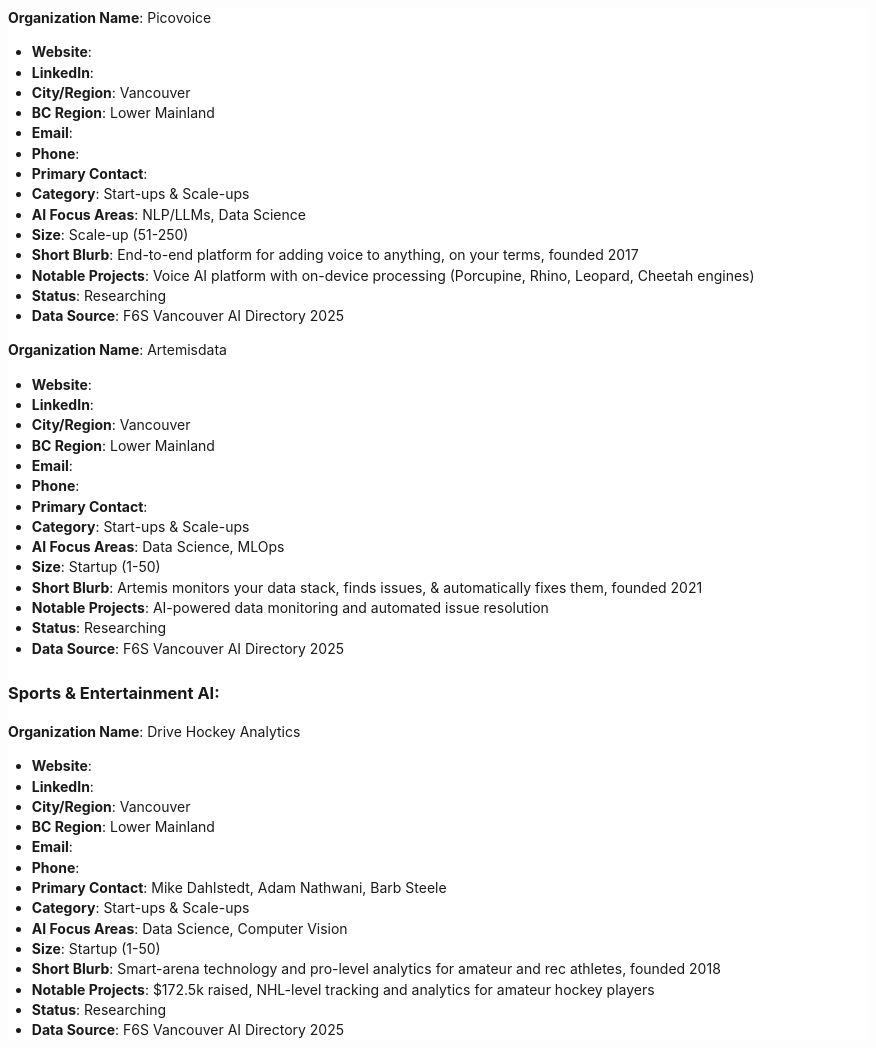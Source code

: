 **Organization Name**: Picovoice
- **Website**: 
- **LinkedIn**: 
- **City/Region**: Vancouver
- **BC Region**: Lower Mainland
- **Email**: 
- **Phone**: 
- **Primary Contact**: 
- **Category**: Start-ups & Scale-ups
- **AI Focus Areas**: NLP/LLMs, Data Science
- **Size**: Scale-up (51-250)
- **Short Blurb**: End-to-end platform for adding voice to anything, on your terms, founded 2017
- **Notable Projects**: Voice AI platform with on-device processing (Porcupine, Rhino, Leopard, Cheetah engines)
- **Status**: Researching
- **Data Source**: F6S Vancouver AI Directory 2025

**Organization Name**: Artemisdata
- **Website**: 
- **LinkedIn**: 
- **City/Region**: Vancouver
- **BC Region**: Lower Mainland
- **Email**: 
- **Phone**: 
- **Primary Contact**: 
- **Category**: Start-ups & Scale-ups
- **AI Focus Areas**: Data Science, MLOps
- **Size**: Startup (1-50)
- **Short Blurb**: Artemis monitors your data stack, finds issues, & automatically fixes them, founded 2021
- **Notable Projects**: AI-powered data monitoring and automated issue resolution
- **Status**: Researching
- **Data Source**: F6S Vancouver AI Directory 2025

### Sports & Entertainment AI:

**Organization Name**: Drive Hockey Analytics
- **Website**: 
- **LinkedIn**: 
- **City/Region**: Vancouver
- **BC Region**: Lower Mainland
- **Email**: 
- **Phone**: 
- **Primary Contact**: Mike Dahlstedt, Adam Nathwani, Barb Steele
- **Category**: Start-ups & Scale-ups
- **AI Focus Areas**: Data Science, Computer Vision
- **Size**: Startup (1-50)
- **Short Blurb**: Smart-arena technology and pro-level analytics for amateur and rec athletes, founded 2018
- **Notable Projects**: $172.5k raised, NHL-level tracking and analytics for amateur hockey players
- **Status**: Researching
- **Data Source**: F6S Vancouver AI Directory 2025
